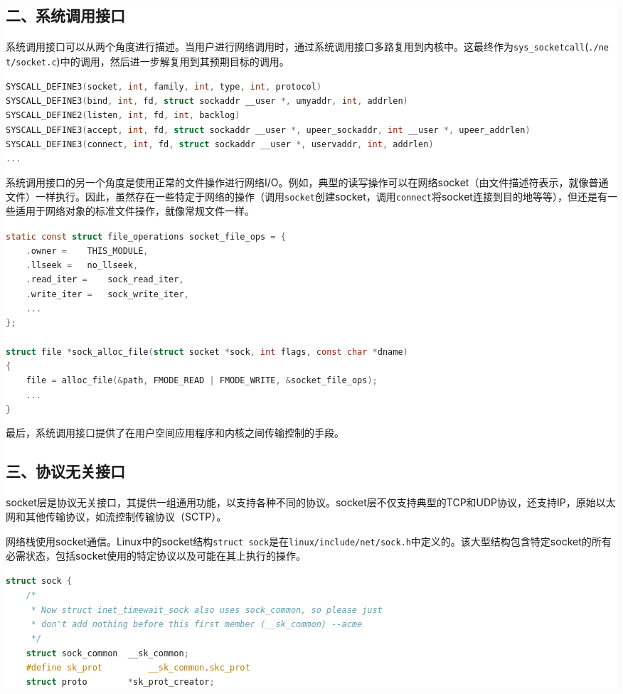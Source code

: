

## 二、系统调用接口

系统调用接口可以从两个角度进行描述。当用户进行网络调用时，通过系统调用接口多路复用到内核中。这最终作为`sys_socketcall`(`./net/socket.c`)中的调用，然后进一步解复用到其预期目标的调用。

```c
SYSCALL_DEFINE3(socket, int, family, int, type, int, protocol)
SYSCALL_DEFINE3(bind, int, fd, struct sockaddr __user *, umyaddr, int, addrlen)
SYSCALL_DEFINE2(listen, int, fd, int, backlog)
SYSCALL_DEFINE3(accept, int, fd, struct sockaddr __user *, upeer_sockaddr, int __user *, upeer_addrlen)
SYSCALL_DEFINE3(connect, int, fd, struct sockaddr __user *, uservaddr, int, addrlen)
...
```

系统调用接口的另一个角度是使用正常的文件操作进行网络I/O。例如，典型的读写操作可以在网络socket（由文件描述符表示，就像普通文件）一样执行。因此，虽然存在一些特定于网络的操作（调用`socket`创建socket，调用`connect`将socket连接到目的地等等），但还是有一些适用于网络对象的标准文件操作，就像常规文件一样。

```c
static const struct file_operations socket_file_ops = {
	.owner =	THIS_MODULE,
	.llseek =	no_llseek,
	.read_iter =	sock_read_iter,
	.write_iter =	sock_write_iter,
    ...
};

struct file *sock_alloc_file(struct socket *sock, int flags, const char *dname)
{
    file = alloc_file(&path, FMODE_READ | FMODE_WRITE, &socket_file_ops);
    ...
}
```

最后，系统调用接口提供了在用户空间应用程序和内核之间传输控制的手段。



## 三、协议无关接口

socket层是协议无关接口，其提供一组通用功能，以支持各种不同的协议。socket层不仅支持典型的TCP和UDP协议，还支持IP，原始以太网和其他传输协议，如流控制传输协议（SCTP）。

网络栈使用socket通信。Linux中的socket结构`struct sock`是在`linux/include/net/sock.h`中定义的。该大型结构包含特定socket的所有必需状态，包括socket使用的特定协议以及可能在其上执行的操作。

```c
struct sock {
	/*
	 * Now struct inet_timewait_sock also uses sock_common, so please just
	 * don't add nothing before this first member (__sk_common) --acme
	 */
	struct sock_common	__sk_common;
    #define sk_prot			__sk_common.skc_prot
	struct proto		*sk_prot_creator;
```
